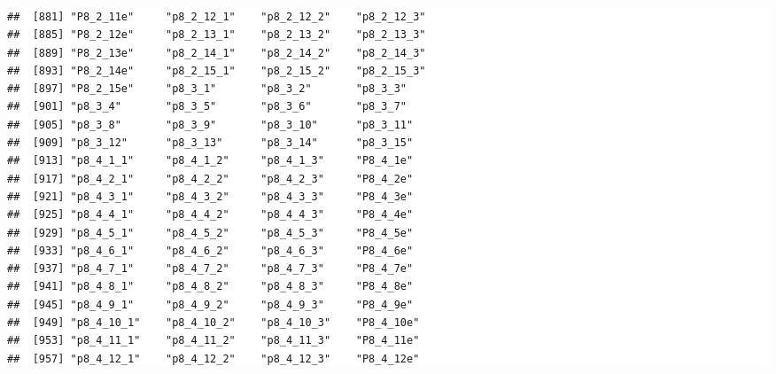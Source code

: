    ##  [881] "P8_2_11e"     "p8_2_12_1"    "p8_2_12_2"    "p8_2_12_3"   
    ##  [885] "P8_2_12e"     "p8_2_13_1"    "p8_2_13_2"    "p8_2_13_3"   
    ##  [889] "P8_2_13e"     "p8_2_14_1"    "p8_2_14_2"    "p8_2_14_3"   
    ##  [893] "P8_2_14e"     "p8_2_15_1"    "p8_2_15_2"    "p8_2_15_3"   
    ##  [897] "P8_2_15e"     "p8_3_1"       "p8_3_2"       "p8_3_3"      
    ##  [901] "p8_3_4"       "p8_3_5"       "p8_3_6"       "p8_3_7"      
    ##  [905] "p8_3_8"       "p8_3_9"       "p8_3_10"      "p8_3_11"     
    ##  [909] "p8_3_12"      "p8_3_13"      "p8_3_14"      "p8_3_15"     
    ##  [913] "p8_4_1_1"     "p8_4_1_2"     "p8_4_1_3"     "P8_4_1e"     
    ##  [917] "p8_4_2_1"     "p8_4_2_2"     "p8_4_2_3"     "P8_4_2e"     
    ##  [921] "p8_4_3_1"     "p8_4_3_2"     "p8_4_3_3"     "P8_4_3e"     
    ##  [925] "p8_4_4_1"     "p8_4_4_2"     "p8_4_4_3"     "P8_4_4e"     
    ##  [929] "p8_4_5_1"     "p8_4_5_2"     "p8_4_5_3"     "P8_4_5e"     
    ##  [933] "p8_4_6_1"     "p8_4_6_2"     "p8_4_6_3"     "P8_4_6e"     
    ##  [937] "p8_4_7_1"     "p8_4_7_2"     "p8_4_7_3"     "P8_4_7e"     
    ##  [941] "p8_4_8_1"     "p8_4_8_2"     "p8_4_8_3"     "P8_4_8e"     
    ##  [945] "p8_4_9_1"     "p8_4_9_2"     "p8_4_9_3"     "P8_4_9e"     
    ##  [949] "p8_4_10_1"    "p8_4_10_2"    "p8_4_10_3"    "P8_4_10e"    
    ##  [953] "p8_4_11_1"    "p8_4_11_2"    "p8_4_11_3"    "P8_4_11e"    
    ##  [957] "p8_4_12_1"    "p8_4_12_2"    "p8_4_12_3"    "P8_4_12e"    
